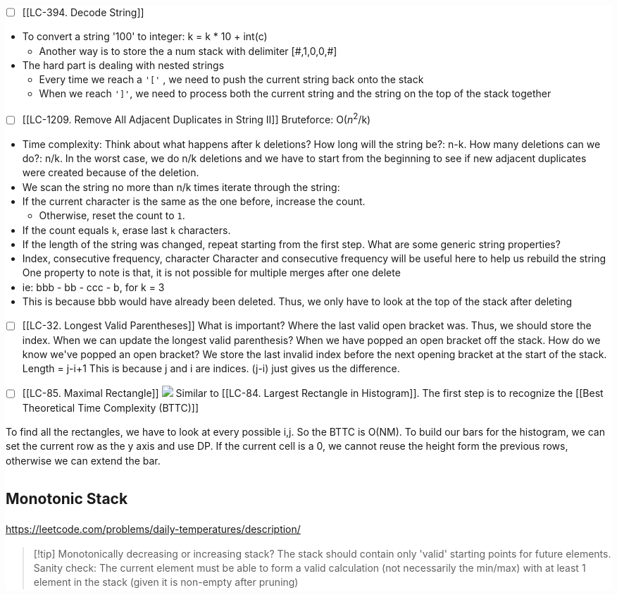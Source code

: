 - [ ] [[LC-394. Decode String]]
- To convert a string '100' to integer: k = k * 10 + int(c)
	- Another way is to store the a num stack with delimiter [#,1,0,0,#]
- The hard part is dealing with nested strings
	- Every time we reach a ``'['``  , we need to push the current string back onto the stack
	- When we reach ``']'``, we need to process both the current string and the string on the top of the stack together

- [ ] [[LC-1209. Remove All Adjacent Duplicates in String II]]
Bruteforce: O($n^2$/k)
- Time complexity: Think about what happens after k deletions? How long will the string be?: n-k. How many deletions can we do?: n/k. In the worst case, we do n/k deletions and we have to start from the beginning to see if new adjacent duplicates were created because of the deletion.
- We scan the string no more than n/k times
	iterate through the string:
-   If the current character is the same as the one before, increase the count.
    -   Otherwise, reset the count to `1`.
-   If the count equals `k`, erase last `k` characters.
- If the length of the string was changed, repeat starting from the first step.
What are some generic string properties?
- Index, consecutive frequency, character
Character and consecutive frequency will be useful here to help us rebuild the string
One property to note is that, it is not possible for multiple merges after one delete
- ie: bbb - bb - ccc - b, for k = 3
- This is because bbb would have already been deleted. Thus, we only have to look at the top of the stack after deleting

- [ ] [[LC-32. Longest Valid Parentheses]]
What is important? Where the last valid open bracket was.
Thus, we should store the index.
When we can update the longest valid parenthesis?
When we have popped an open bracket off the stack.
How do we know we've popped an open bracket?
We store the last invalid index before the next opening bracket at the start of the stack.
Length = j-i+1
This is because j and i are indices. (j-i) just gives us the difference.

- [ ] [[LC-85. Maximal Rectangle]]
![](https://assets.leetcode.com/uploads/2020/09/14/maximal.jpg)
Similar to [[LC-84. Largest Rectangle in Histogram]]. The first step is to recognize the [[Best Theoretical Time Complexity (BTTC)]]

To find all the rectangles, we have to look at every possible i,j. So the BTTC is O(NM).
To build our bars for the histogram, we can set the current row as the y axis and use DP. If the current cell is a 0, we cannot reuse the height form the previous rows, otherwise we can extend the bar.


## Monotonic Stack
https://leetcode.com/problems/daily-temperatures/description/

>[!tip] Monotonically decreasing or increasing stack?
> The stack should contain only 'valid' starting points for future elements.
> Sanity check: The current element must be able to form a valid calculation (not necessarily the min/max) with at least 1 element in the stack (given it is non-empty after pruning)
